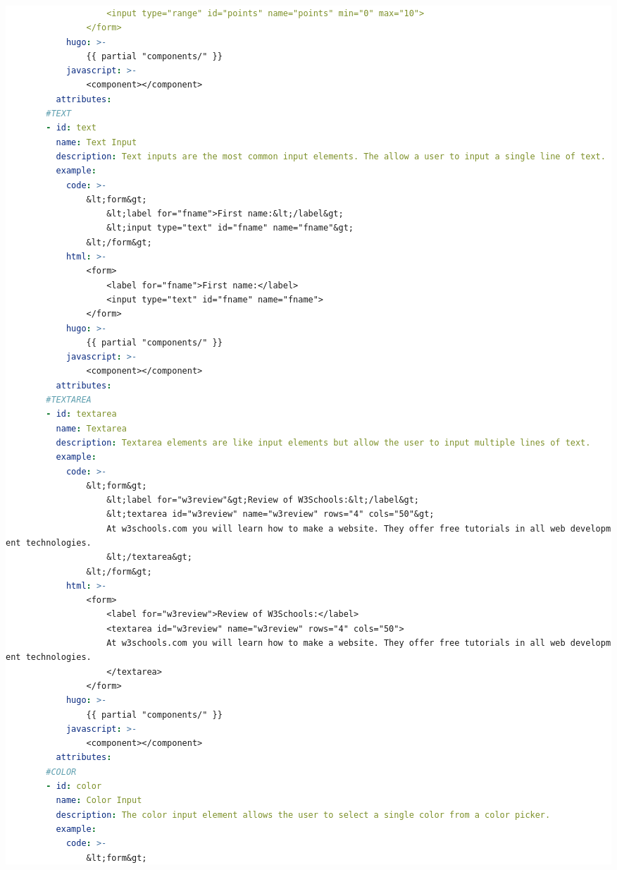 ```yaml
                    <input type="range" id="points" name="points" min="0" max="10">
                </form>
            hugo: >-
                {{ partial "components/" }}
            javascript: >-
                <component></component>
          attributes: 
        #TEXT 
        - id: text
          name: Text Input
          description: Text inputs are the most common input elements. The allow a user to input a single line of text.
          example:
            code: >-
                &lt;form&gt;
                    &lt;label for="fname">First name:&lt;/label&gt;
                    &lt;input type="text" id="fname" name="fname"&gt;
                &lt;/form&gt;
            html: >-
                <form>
                    <label for="fname">First name:</label>
                    <input type="text" id="fname" name="fname">
                </form>
            hugo: >-
                {{ partial "components/" }}
            javascript: >-
                <component></component>
          attributes: 
        #TEXTAREA 
        - id: textarea
          name: Textarea
          description: Textarea elements are like input elements but allow the user to input multiple lines of text.
          example:
            code: >-
                &lt;form&gt;
                    &lt;label for="w3review"&gt;Review of W3Schools:&lt;/label&gt;
                    &lt;textarea id="w3review" name="w3review" rows="4" cols="50"&gt;
                    At w3schools.com you will learn how to make a website. They offer free tutorials in all web development technologies.
                    &lt;/textarea&gt;
                &lt;/form&gt;
            html: >-
                <form>
                    <label for="w3review">Review of W3Schools:</label>
                    <textarea id="w3review" name="w3review" rows="4" cols="50">
                    At w3schools.com you will learn how to make a website. They offer free tutorials in all web development technologies.
                    </textarea>
                </form>
            hugo: >-
                {{ partial "components/" }}
            javascript: >-
                <component></component>
          attributes:  
        #COLOR
        - id: color
          name: Color Input
          description: The color input element allows the user to select a single color from a color picker.  
          example:
            code: >-
                &lt;form&gt;
```